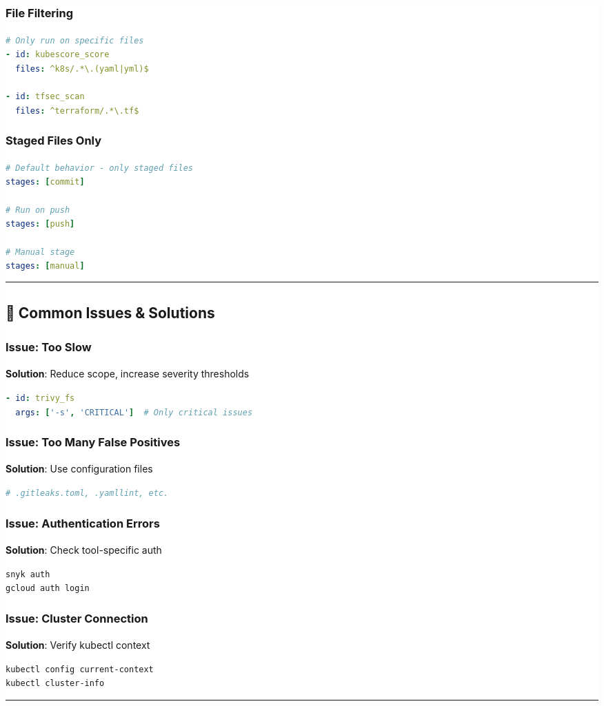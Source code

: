 ### File Filtering
```yaml
# Only run on specific files
- id: kubescore_score
  files: ^k8s/.*\.(yaml|yml)$

- id: tfsec_scan
  files: ^terraform/.*\.tf$
```

### Staged Files Only
```yaml
# Default behavior - only staged files
stages: [commit]

# Run on push
stages: [push]

# Manual stage
stages: [manual]
```

---

## 🐛 Common Issues & Solutions

### Issue: Too Slow
**Solution**: Reduce scope, increase severity thresholds
```yaml
- id: trivy_fs
  args: ['-s', 'CRITICAL']  # Only critical issues
```

### Issue: Too Many False Positives
**Solution**: Use configuration files
```bash
# .gitleaks.toml, .yamllint, etc.
```

### Issue: Authentication Errors
**Solution**: Check tool-specific auth
```bash
snyk auth
gcloud auth login
```

### Issue: Cluster Connection
**Solution**: Verify kubectl context
```bash
kubectl config current-context
kubectl cluster-info
```

---